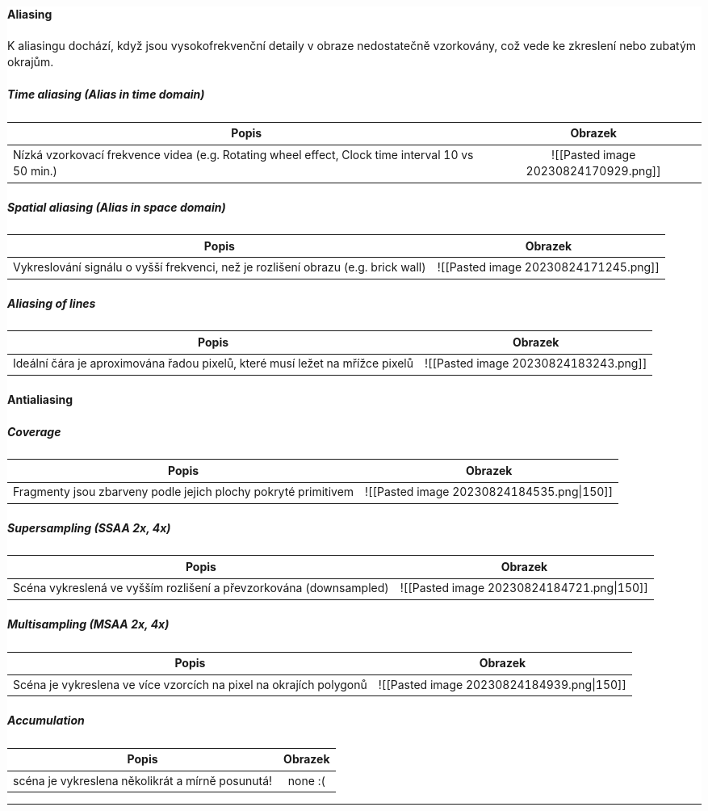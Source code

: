 #### Aliasing

K aliasingu dochází, když jsou vysokofrekvenční detaily v obraze nedostatečně vzorkovány, což vede ke zkreslení nebo zubatým okrajům.

##### Time aliasing (Alias in time domain)

Popis | Obrazek
--- | :-:
Nízká vzorkovací frekvence videa (e.g. Rotating wheel effect, Clock time interval 10 vs 50 min.) | ![[Pasted image 20230824170929.png]]

##### Spatial aliasing (Alias in space domain)

Popis | Obrazek
--- | :-:
Vykreslování signálu o vyšší frekvenci, než je rozlišení obrazu (e.g. brick wall)| ![[Pasted image 20230824171245.png]]

##### Aliasing of lines

Popis | Obrazek
--- | :-:
Ideální čára je aproximována řadou pixelů, které musí ležet na mřížce pixelů | ![[Pasted image 20230824183243.png]]

#### Antialiasing

##### Coverage 

Popis | Obrazek
--- | :-:
Fragmenty jsou zbarveny podle jejich plochy pokryté primitivem | ![[Pasted image 20230824184535.png\|150]]

##### Supersampling (SSAA 2x, 4x)

Popis | Obrazek
--- | :-:
Scéna vykreslená ve vyšším rozlišení a převzorkována (downsampled) | ![[Pasted image 20230824184721.png\|150]]

##### Multisampling (MSAA 2x, 4x)

Popis | Obrazek
--- | :-:
Scéna je vykreslena ve více vzorcích na pixel na okrajích polygonů | ![[Pasted image 20230824184939.png\|150]]

##### Accumulation

Popis | Obrazek
--- | :-:
scéna je vykreslena několikrát a mírně posunutá! | none :(

---
